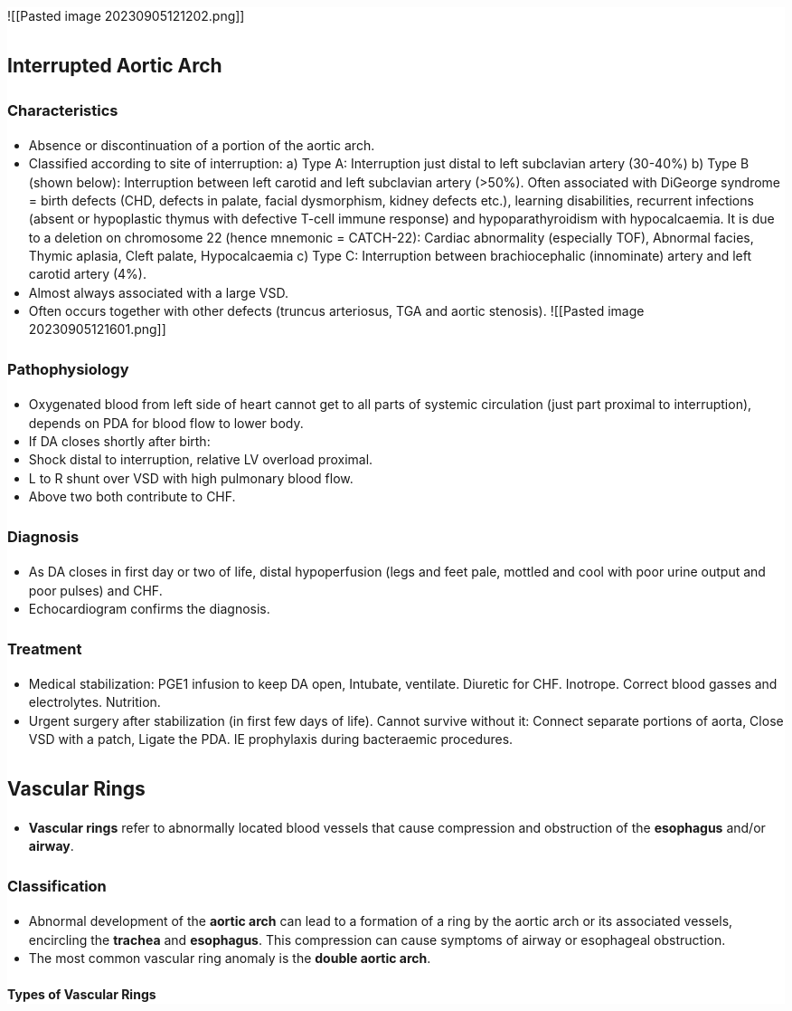 ![[Pasted image 20230905121202.png]]

## Interrupted Aortic Arch

### Characteristics
- Absence or discontinuation of a portion of the aortic arch.
- Classified according to site of interruption:
a) Type A: Interruption just distal to left subclavian artery (30-40%)
b) Type B (shown below): Interruption between left carotid and left subclavian artery (>50%). Often associated with DiGeorge syndrome = birth defects (CHD, defects in palate, facial dysmorphism, kidney defects etc.), learning disabilities, recurrent infections (absent or hypoplastic thymus with defective T-cell immune response) and hypoparathyroidism with hypocalcaemia. It is due to a deletion on chromosome 22 (hence mnemonic = CATCH-22): Cardiac abnormality (especially TOF), Abnormal facies, Thymic aplasia, Cleft palate, Hypocalcaemia
c) Type C: Interruption between brachiocephalic (innominate) artery and left carotid artery (4%).
- Almost always associated with a large VSD.
- Often occurs together with other defects (truncus arteriosus, TGA and aortic stenosis).
![[Pasted image 20230905121601.png]]
### Pathophysiology
- Oxygenated blood from left side of heart cannot get to all parts of systemic circulation (just part proximal to interruption), depends on PDA for blood flow to lower body.
- If DA closes shortly after birth:
- Shock distal to interruption, relative LV overload proximal.
- L to R shunt over VSD with high pulmonary blood flow.
- Above two both contribute to CHF.
### Diagnosis
- As DA closes in first day or two of life, distal hypoperfusion (legs and feet pale, mottled and cool with poor urine output and poor pulses) and CHF.
- Echocardiogram confirms the diagnosis.
### Treatment
- Medical stabilization: PGE1 infusion to keep DA open, Intubate, ventilate. Diuretic for CHF. Inotrope. Correct blood gasses and electrolytes. Nutrition.
- Urgent surgery after stabilization (in first few days of life). Cannot survive without it: Connect separate portions of aorta, Close VSD with a patch, Ligate the PDA. IE prophylaxis during bacteraemic procedures.
## Vascular Rings

- **Vascular rings** refer to abnormally located blood vessels that cause compression and obstruction of the **esophagus** and/or **airway**.
### Classification
- Abnormal development of the **aortic arch** can lead to a formation of a ring by the aortic arch or its associated vessels, encircling the **trachea** and **esophagus**. This compression can cause symptoms of airway or esophageal obstruction.
- The most common vascular ring anomaly is the **double aortic arch**.
#### Types of Vascular Rings
